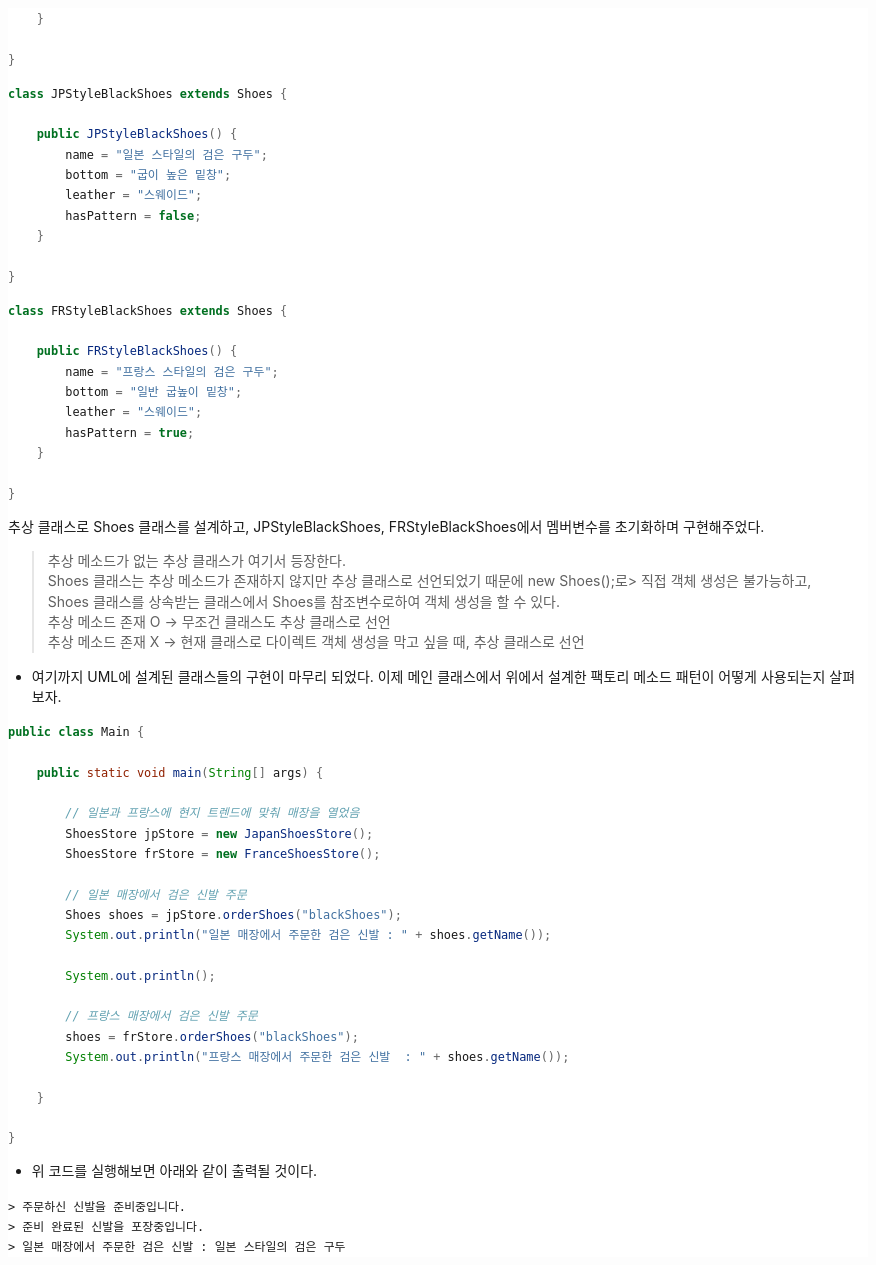 ```java
    }
 
}
```

```java
class JPStyleBlackShoes extends Shoes {
 
    public JPStyleBlackShoes() { 
        name = "일본 스타일의 검은 구두";
        bottom = "굽이 높은 밑창";
        leather = "스웨이드";
        hasPattern = false;
    }
 
}
```

```java
class FRStyleBlackShoes extends Shoes {
 
    public FRStyleBlackShoes() { 
        name = "프랑스 스타일의 검은 구두";
        bottom = "일반 굽높이 밑창";
        leather = "스웨이드";
        hasPattern = true;
    }
 
}
```
추상 클래스로 Shoes 클래스를 설계하고, JPStyleBlackShoes, FRStyleBlackShoes에서 멤버변수를 초기화하며 구현해주었다.
>추상 메소드가 없는 추상 클래스가 여기서 등장한다.</br>
Shoes 클래스는 추상 메소드가 존재하지 않지만 추상 클래스로 선언되었기 때문에 new Shoes();로> 직접 객체 생성은 불가능하고,</br>
Shoes 클래스를 상속받는 클래스에서 Shoes를 참조변수로하여 객체 생성을 할 수 있다.</br>
추상 메소드 존재 O -> 무조건 클래스도 추상 클래스로 선언</br>
추상 메소드 존재 X -> 현재 클래스로 다이렉트 객체 생성을 막고 싶을 때, 추상 클래스로 선언
- 여기까지 UML에 설계된 클래스들의 구현이 마무리 되었다. 이제 메인 클래스에서 위에서 설계한 팩토리 메소드 패턴이 어떻게 사용되는지 살펴 보자.
```java
public class Main {
 
    public static void main(String[] args) {
        
        // 일본과 프랑스에 현지 트렌드에 맞춰 매장을 열었음
        ShoesStore jpStore = new JapanShoesStore();
        ShoesStore frStore = new FranceShoesStore();
      
        // 일본 매장에서 검은 신발 주문
        Shoes shoes = jpStore.orderShoes("blackShoes");
        System.out.println("일본 매장에서 주문한 검은 신발 : " + shoes.getName());
        
        System.out.println();
        
        // 프랑스 매장에서 검은 신발 주문
        shoes = frStore.orderShoes("blackShoes");
        System.out.println("프랑스 매장에서 주문한 검은 신발  : " + shoes.getName());
 
    }
 
}
```
- 위 코드를 실행해보면 아래와 같이 출력될 것이다.
```
> 주문하신 신발을 준비중입니다.
> 준비 완료된 신발을 포장중입니다.
> 일본 매장에서 주문한 검은 신발 : 일본 스타일의 검은 구두
```